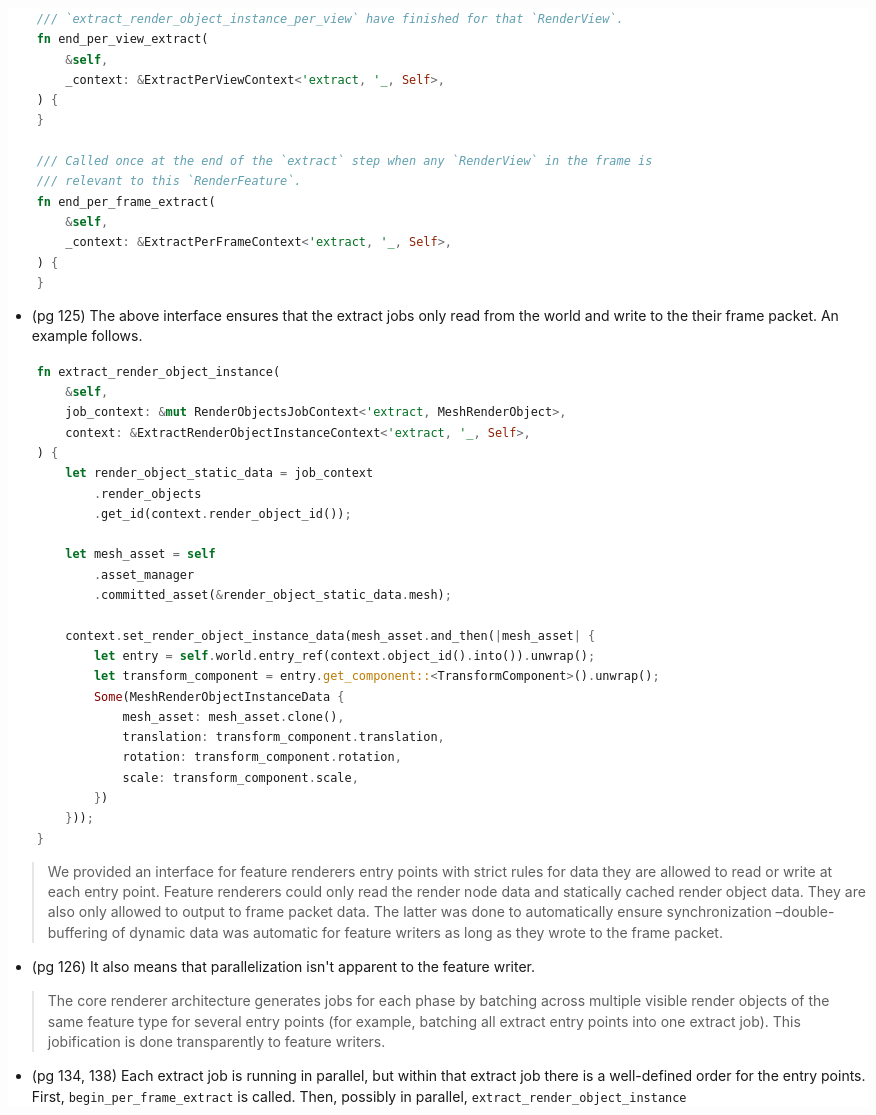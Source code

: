 ```rust
    /// `extract_render_object_instance_per_view` have finished for that `RenderView`.
    fn end_per_view_extract(
        &self,
        _context: &ExtractPerViewContext<'extract, '_, Self>,
    ) {
    }

    /// Called once at the end of the `extract` step when any `RenderView` in the frame is
    /// relevant to this `RenderFeature`.
    fn end_per_frame_extract(
        &self,
        _context: &ExtractPerFrameContext<'extract, '_, Self>,
    ) {
    }
```
- (pg 125) The above interface ensures that the extract jobs only read from the world and write to the their frame packet. 
  An example follows.
```rust
    fn extract_render_object_instance(
        &self,
        job_context: &mut RenderObjectsJobContext<'extract, MeshRenderObject>,
        context: &ExtractRenderObjectInstanceContext<'extract, '_, Self>,
    ) {
        let render_object_static_data = job_context
            .render_objects
            .get_id(context.render_object_id());

        let mesh_asset = self
            .asset_manager
            .committed_asset(&render_object_static_data.mesh);

        context.set_render_object_instance_data(mesh_asset.and_then(|mesh_asset| {
            let entry = self.world.entry_ref(context.object_id().into()).unwrap();
            let transform_component = entry.get_component::<TransformComponent>().unwrap();
            Some(MeshRenderObjectInstanceData {
                mesh_asset: mesh_asset.clone(),
                translation: transform_component.translation,
                rotation: transform_component.rotation,
                scale: transform_component.scale,
            })
        }));
    }

```
> We provided an interface for feature renderers entry points with strict rules for data they are allowed to read or write
> at each entry point. Feature renderers could only read the render node data and statically cached render object data. 
> They are also only allowed to output to frame packet data. The latter was done to automatically ensure synchronization 
> –double-buffering of dynamic data was automatic for feature writers as long as they wrote to the frame packet.
- (pg 126) It also means that parallelization isn't apparent to the feature writer.
> The core renderer architecture generates jobs for each phase by batching across multiple visible render objects of the
> same feature type for several entry points (for example, batching all extract entry points into one extract job). This 
> jobification is done transparently to feature writers.
- (pg 134, 138) Each extract job is running in parallel, but within that extract job there is a well-defined order for the
  entry points. First, `begin_per_frame_extract` is called. Then, possibly in parallel, `extract_render_object_instance` 